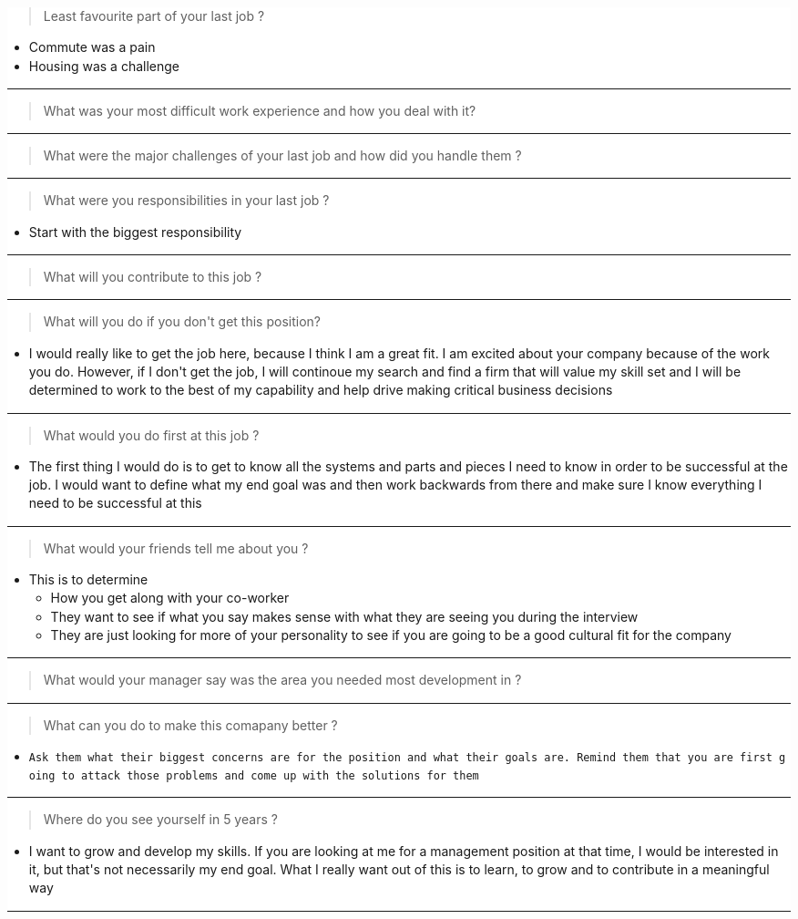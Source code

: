 > Least favourite part of your last job ?

- Commute was a pain
- Housing was a challenge

---
> What was your most difficult work experience and how you deal with it?

---
> What were the major challenges of your last job and how did you handle them ?

---
> What were you responsibilities in your last job ?

- Start with the biggest responsibility

---
> What will you contribute to this job ?

---
> What will you do if you don't get this position?

- I would really like to get the job here, because I think I am a great fit. I am excited about your company because of the work you do. However, if I don't get the job, I will continoue my search and find a firm that will value my skill set and I will be determined to work to the best of my capability and help drive making critical business decisions

---
> What would you do first at this job ?

- The first thing I would do is to get to know all the systems and parts and pieces I need to know in order to be successful at the job. I would want to define what my end goal was and then work backwards from there and make sure I know everything I need to be successful at this

---
> What would your friends tell me about you ?

- This is to determine 
	- How you get along with your co-worker
	- They want to see if what you say makes sense with what they are seeing you during the interview
	- They are just looking for more of your personality to see if you are going to be a good cultural fit for the company

---
> What would your manager say was the area you needed most development in ?

--- 
> What can you do to make this comapany better ?

- `Ask them what their biggest concerns are for the position and what their goals are. Remind them that you are first going to attack those problems and come up with the solutions for them`

---
> Where do you see yourself in 5 years ?

- I want to grow and develop my skills. If you are looking at me for a management position at that time, I would be interested in it, but that's not necessarily my end goal. What I really want out of this is to learn, to grow and to contribute in a meaningful way

---